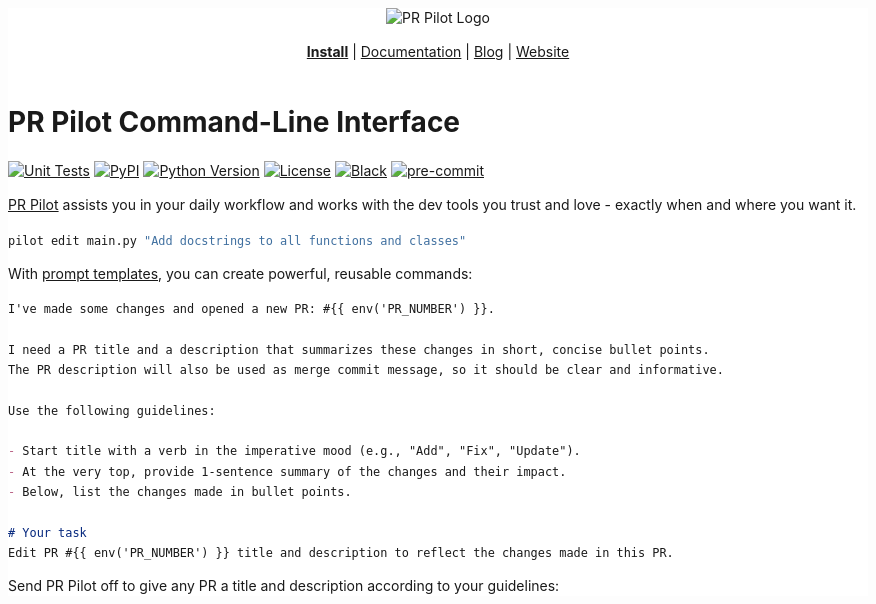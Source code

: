 <div align="center">
<img src="https://avatars.githubusercontent.com/ml/17635?s=140&v=" width="100" alt="PR Pilot Logo">
</div>

<p align="center">
  <a href="https://github.com/apps/pr-pilot-ai/installations/new"><b>Install</b></a> |
  <a href="https://docs.pr-pilot.ai">Documentation</a> |
  <a href="https://www.pr-pilot.ai/blog">Blog</a> |
  <a href="https://www.pr-pilot.ai">Website</a>
</p>


# PR Pilot Command-Line Interface
[![Unit Tests](https://github.com/PR-Pilot-AI/pr-pilot-cli/actions/workflows/unit_tests.yml/badge.svg)][tests]
[![PyPI](https://img.shields.io/pypi/v/pr-pilot-cli.svg)][pypi status]
[![Python Version](https://img.shields.io/pypi/pyversions/pr-pilot-cli)][pypi status]
[![License](https://img.shields.io/pypi/l/pr-pilot-cli)][license]
[![Black](https://img.shields.io/badge/code%20style-black-000000.svg)][black]
[![pre-commit](https://img.shields.io/badge/pre--commit-enabled-brightgreen?logo=pre-commit&logoColor=white)][pre-commit]
<br>

[pypi status]: https://pypi.org/project/pr-pilot-cli/
[tests]: https://github.com/PR-Pilot-AI/pr-pilot-cli/actions/workflows/unit_tests.yml
[codecov]: https://app.codecov.io/gh/magmax/python-inquirer
[pre-commit]: https://github.com/pre-commit/pre-commit
[black]: https://github.com/psf/black
[license]: https://github.com/PR-Pilot-AI/pr-pilot-cli/blob/main/LICENSE

[PR Pilot](https://docs.pr-pilot.ai) assists you in your daily workflow and works with the dev tools you trust and love - exactly when and where you want it.

```bash
pilot edit main.py "Add docstrings to all functions and classes"
```

With [prompt templates](https://github.com/PR-Pilot-AI/pr-pilot-cli/tree/main/prompts), you can create powerful,
reusable commands:

```markdown
I've made some changes and opened a new PR: #{{ env('PR_NUMBER') }}.

I need a PR title and a description that summarizes these changes in short, concise bullet points.
The PR description will also be used as merge commit message, so it should be clear and informative.

Use the following guidelines:

- Start title with a verb in the imperative mood (e.g., "Add", "Fix", "Update").
- At the very top, provide 1-sentence summary of the changes and their impact.
- Below, list the changes made in bullet points.

# Your task
Edit PR #{{ env('PR_NUMBER') }} title and description to reflect the changes made in this PR.
```

Send PR Pilot off to give any PR a title and description according to your guidelines:
